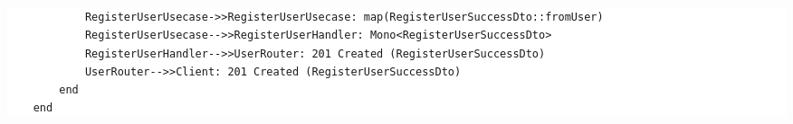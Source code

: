 ```mermaid
            RegisterUserUsecase->>RegisterUserUsecase: map(RegisterUserSuccessDto::fromUser)
            RegisterUserUsecase-->>RegisterUserHandler: Mono<RegisterUserSuccessDto>
            RegisterUserHandler-->>UserRouter: 201 Created (RegisterUserSuccessDto)
            UserRouter-->>Client: 201 Created (RegisterUserSuccessDto)
        end
    end
```